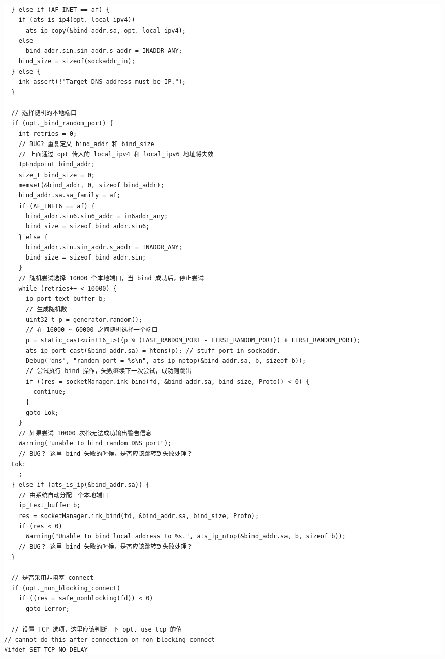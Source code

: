 ```
  } else if (AF_INET == af) {
    if (ats_is_ip4(opt._local_ipv4))
      ats_ip_copy(&bind_addr.sa, opt._local_ipv4);
    else
      bind_addr.sin.sin_addr.s_addr = INADDR_ANY;
    bind_size = sizeof(sockaddr_in);
  } else {
    ink_assert(!"Target DNS address must be IP.");
  }

  // 选择随机的本地端口
  if (opt._bind_random_port) {
    int retries = 0;
    // BUG? 重复定义 bind_addr 和 bind_size
    // 上面通过 opt 传入的 local_ipv4 和 local_ipv6 地址将失效
    IpEndpoint bind_addr;
    size_t bind_size = 0;
    memset(&bind_addr, 0, sizeof bind_addr);
    bind_addr.sa.sa_family = af;
    if (AF_INET6 == af) {
      bind_addr.sin6.sin6_addr = in6addr_any;
      bind_size = sizeof bind_addr.sin6;
    } else {
      bind_addr.sin.sin_addr.s_addr = INADDR_ANY;
      bind_size = sizeof bind_addr.sin;
    }
    // 随机尝试选择 10000 个本地端口，当 bind 成功后，停止尝试
    while (retries++ < 10000) {
      ip_port_text_buffer b;
      // 生成随机数
      uint32_t p = generator.random();
      // 在 16000 ~ 60000 之间随机选择一个端口
      p = static_cast<uint16_t>((p % (LAST_RANDOM_PORT - FIRST_RANDOM_PORT)) + FIRST_RANDOM_PORT);
      ats_ip_port_cast(&bind_addr.sa) = htons(p); // stuff port in sockaddr.
      Debug("dns", "random port = %s\n", ats_ip_nptop(&bind_addr.sa, b, sizeof b));
      // 尝试执行 bind 操作，失败继续下一次尝试，成功则跳出
      if ((res = socketManager.ink_bind(fd, &bind_addr.sa, bind_size, Proto)) < 0) {
        continue;
      }
      goto Lok;
    }
    // 如果尝试 10000 次都无法成功输出警告信息
    Warning("unable to bind random DNS port");
    // BUG？ 这里 bind 失败的时候，是否应该跳转到失败处理？
  Lok:
    ;
  } else if (ats_is_ip(&bind_addr.sa)) {
    // 由系统自动分配一个本地端口
    ip_text_buffer b;
    res = socketManager.ink_bind(fd, &bind_addr.sa, bind_size, Proto);
    if (res < 0)
      Warning("Unable to bind local address to %s.", ats_ip_ntop(&bind_addr.sa, b, sizeof b));
    // BUG？ 这里 bind 失败的时候，是否应该跳转到失败处理？
  }

  // 是否采用非阻塞 connect
  if (opt._non_blocking_connect)
    if ((res = safe_nonblocking(fd)) < 0)
      goto Lerror;

  // 设置 TCP 选项，这里应该判断一下 opt._use_tcp 的值
// cannot do this after connection on non-blocking connect
#ifdef SET_TCP_NO_DELAY
```
